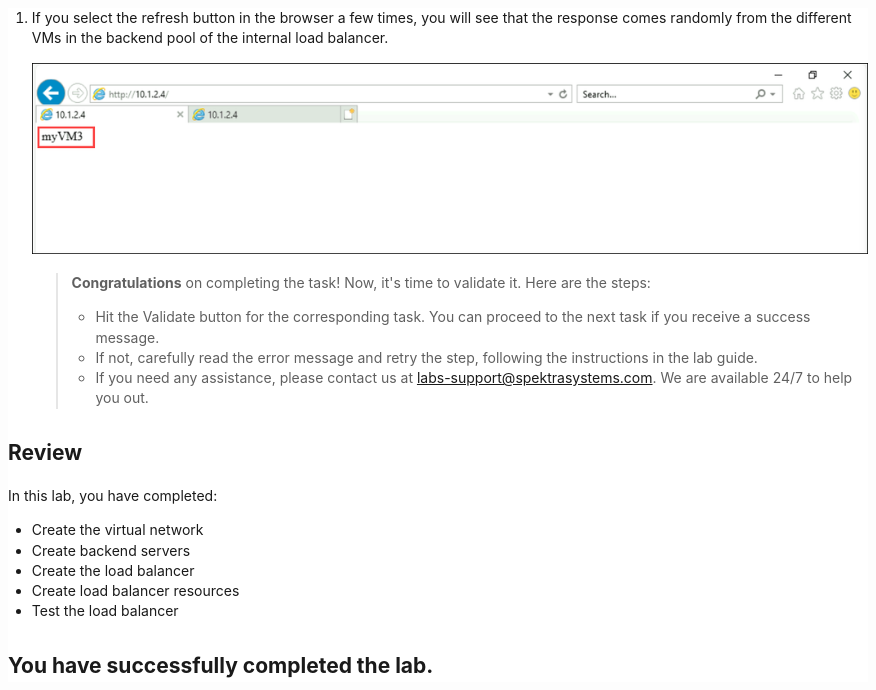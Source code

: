 1. If you select the refresh button in the browser a few times, you will see that the response comes randomly from the different VMs in the backend pool of the internal load balancer.
   
    ![](../media/mod4-u4-11.png)

   <validation step="d643606f-8c58-498a-a834-5c18e2d7072a" />

   > **Congratulations** on completing the task! Now, it's time to validate it. Here are the steps:
   > - Hit the Validate button for the corresponding task. You can proceed to the next task if you receive a success message.
   > - If not, carefully read the error message and retry the step, following the instructions in the lab guide.
   > - If you need any assistance, please contact us at labs-support@spektrasystems.com. We are available 24/7 to help you out.

## Review

In this lab, you have completed:
+ Create the virtual network
+ Create backend servers
+ Create the load balancer
+ Create load balancer resources
+ Test the load balancer

   
## You have successfully completed the lab.
